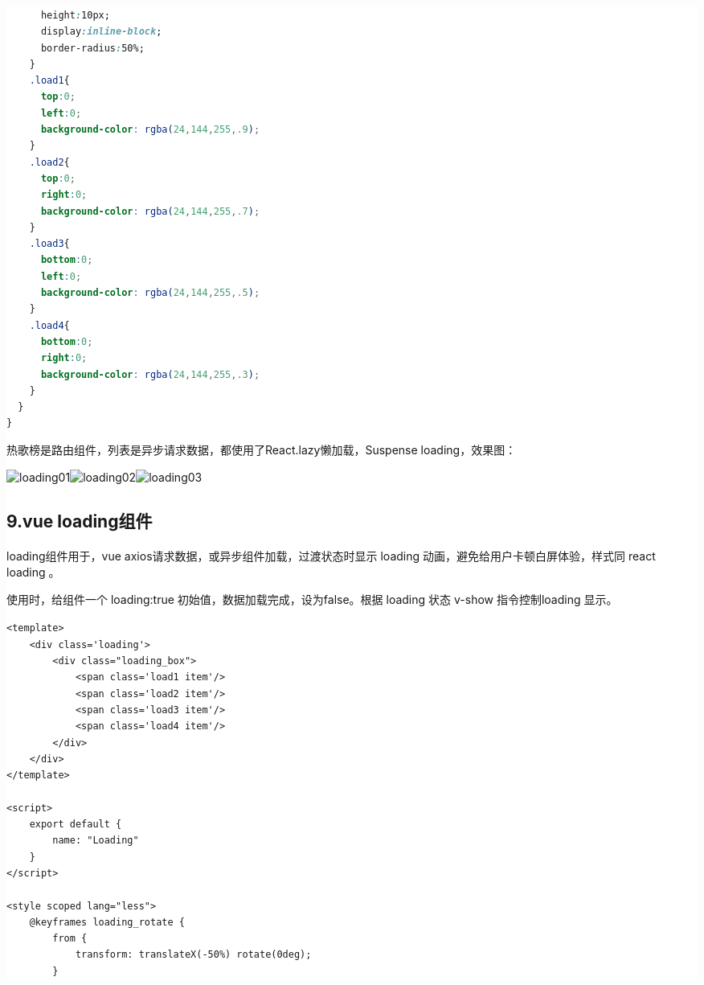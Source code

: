 ```css
      height:10px;
      display:inline-block;
      border-radius:50%;
    }
    .load1{
      top:0;
      left:0;
      background-color: rgba(24,144,255,.9);
    }
    .load2{
      top:0;
      right:0;
      background-color: rgba(24,144,255,.7);
    }
    .load3{
      bottom:0;
      left:0;
      background-color: rgba(24,144,255,.5);
    }
    .load4{
      bottom:0;
      right:0;
      background-color: rgba(24,144,255,.3);
    }
  }
}
```

</show-code>

热歌榜是路由组件，列表是异步请求数据，都使用了React.lazy懒加载，Suspense loading，效果图：

<img src='/docs/css/loading01.png' alt='loading01'  style='width:30%'><img src='/docs/css/loading02.png' alt='loading02'  style='width:30%'><img src='/docs/css/loading03.png' alt='loading03'  style='width:30%'>

## 9.vue loading组件

loading组件用于，vue axios请求数据，或异步组件加载，过渡状态时显示 loading 动画，避免给用户卡顿白屏体验，样式同 react loading 。

使用时，给组件一个 loading:true 初始值，数据加载完成，设为false。根据 loading 状态 v-show 指令控制loading 显示。 

<show-code>

```vue
<template>
    <div class='loading'>
        <div class="loading_box">
            <span class='load1 item'/>
            <span class='load2 item'/>
            <span class='load3 item'/>
            <span class='load4 item'/>
        </div>
    </div>
</template>

<script>
    export default {
        name: "Loading"
    }
</script>

<style scoped lang="less">
    @keyframes loading_rotate {
        from {
            transform: translateX(-50%) rotate(0deg);
        }
```